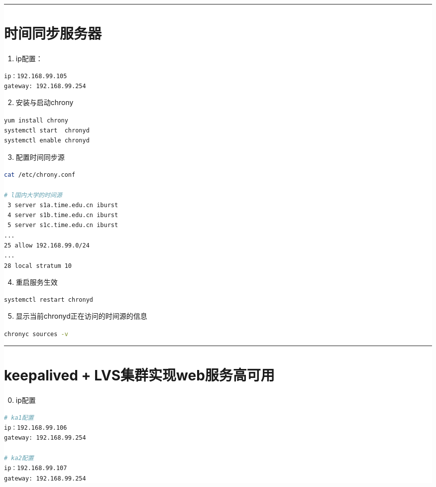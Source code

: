 - - - 
# 时间同步服务器 

1. ip配置：
```bash
ip：192.168.99.105
gateway: 192.168.99.254
```

2. 安装与启动chrony
```bash
yum install chrony
systemctl start  chronyd
systemctl enable chronyd
```

3. 配置时间同步源
```bash
cat /etc/chrony.conf

# l国内大学的时间源
 3 server s1a.time.edu.cn iburst
 4 server s1b.time.edu.cn iburst
 5 server s1c.time.edu.cn iburst
...
25 allow 192.168.99.0/24
...
28 local stratum 10
```
4. 重启服务生效
```bash
systemctl restart chronyd
```

5. 显示当前chronyd正在访问的时间源的信息
```bash
chronyc sources -v
```

- - - 

# keepalived + LVS集群实现web服务高可用

0. ip配置
```bash
# ka1配置
ip：192.168.99.106
gateway: 192.168.99.254

# ka2配置
ip：192.168.99.107
gateway: 192.168.99.254
```

